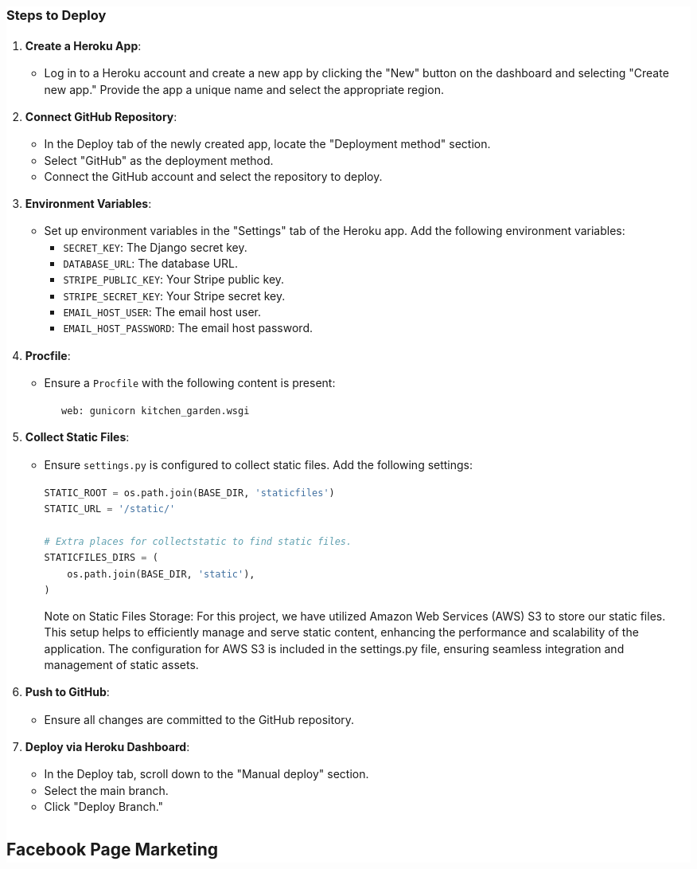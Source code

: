 ### Steps to Deploy

1. **Create a Heroku App**:
   - Log in to a Heroku account and create a new app by clicking the "New" button on the dashboard and selecting "Create new app." Provide the app a unique name and select the appropriate region.

2. **Connect GitHub Repository**:
   - In the Deploy tab of the newly created app, locate the "Deployment method" section.
   - Select "GitHub" as the deployment method.
   - Connect the GitHub account and select the repository to deploy.

3. **Environment Variables**:
   - Set up environment variables in the "Settings" tab of the Heroku app. Add the following environment variables:
     - `SECRET_KEY`: The Django secret key.
     - `DATABASE_URL`: The database URL.
     - `STRIPE_PUBLIC_KEY`: Your Stripe public key.
     - `STRIPE_SECRET_KEY`: Your Stripe secret key.
     - `EMAIL_HOST_USER`: The email host user.
     - `EMAIL_HOST_PASSWORD`: The email host password.
4. **Procfile**:
   - Ensure a `Procfile` with the following content is present:
     ```
        web: gunicorn kitchen_garden.wsgi
     ```

5. **Collect Static Files**:
   - Ensure `settings.py` is configured to collect static files. Add the following settings:
     ```python
     STATIC_ROOT = os.path.join(BASE_DIR, 'staticfiles')
     STATIC_URL = '/static/'

     # Extra places for collectstatic to find static files.
     STATICFILES_DIRS = (
         os.path.join(BASE_DIR, 'static'),
     )
     ```

     Note on Static Files Storage:
          For this project, we have utilized Amazon Web Services (AWS) S3 to store our static files. This setup helps to efficiently manage and serve static content, enhancing the performance and scalability of the application. The configuration for AWS S3 is included in the settings.py file, ensuring seamless integration and management of static assets.

6. **Push to GitHub**:
   - Ensure all changes are committed to the GitHub repository.

7. **Deploy via Heroku Dashboard**:
   - In the Deploy tab, scroll down to the "Manual deploy" section.
   - Select the main branch.
   - Click "Deploy Branch."

## Facebook Page Marketing

